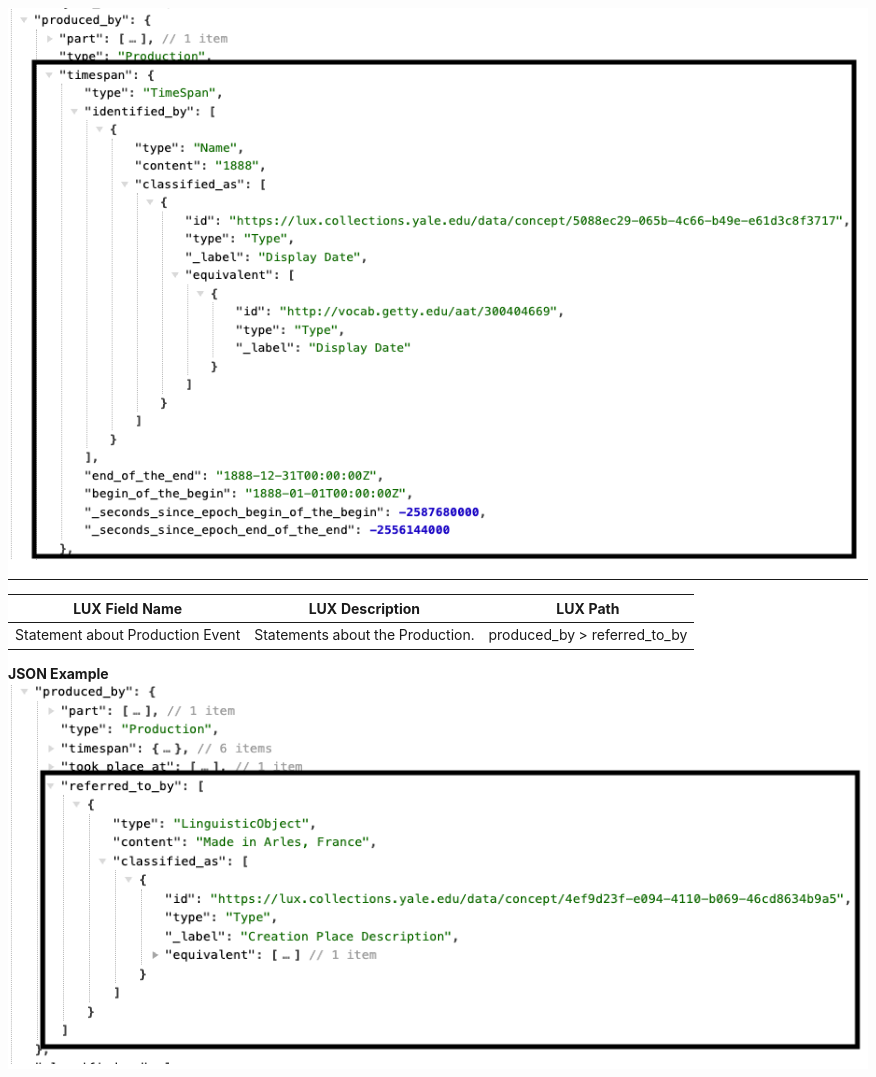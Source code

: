 ![Production TimeSpan](assets/HMO/production-timespan.png)

---

| LUX Field Name | LUX Description | LUX Path |
| -------------- | --------------- | -------- |
| Statement about Production Event | Statements about the Production. | produced_by > referred_to_by |

**JSON Example**
![Production Statement](assets/HMO/production-statement.png)
